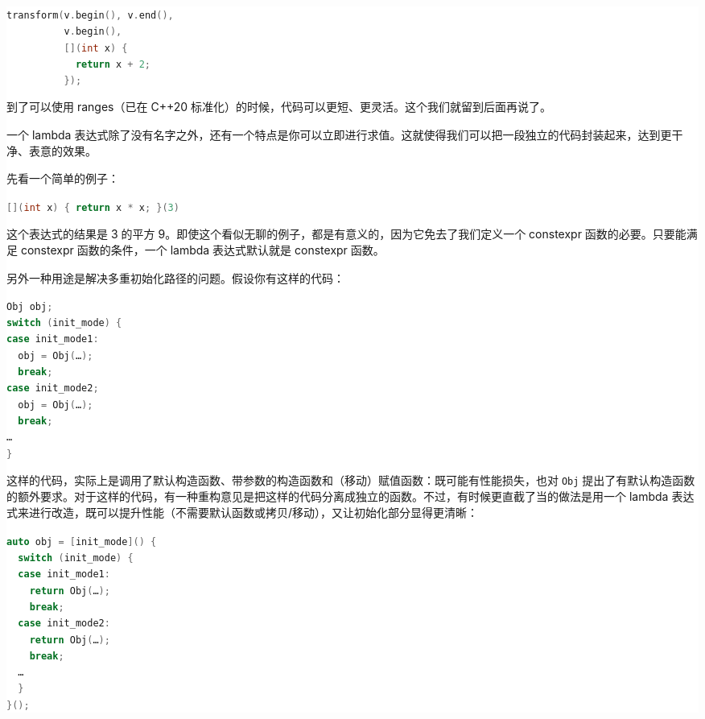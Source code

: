 ```c++
transform(v.begin(), v.end(),
          v.begin(),
          [](int x) {
            return x + 2;
          });

```

到了可以使用 ranges（已在 C++20 标准化）的时候，代码可以更短、更灵活。这个我们就留到后面再说了。

一个 lambda 表达式除了没有名字之外，还有一个特点是你可以立即进行求值。这就使得我们可以把一段独立的代码封装起来，达到更干净、表意的效果。

先看一个简单的例子：

```c++
[](int x) { return x * x; }(3)

```

这个表达式的结果是 3 的平方 9。即使这个看似无聊的例子，都是有意义的，因为它免去了我们定义一个 constexpr 函数的必要。只要能满足 constexpr 函数的条件，一个 lambda 表达式默认就是 constexpr 函数。

另外一种用途是解决多重初始化路径的问题。假设你有这样的代码：

```c++
Obj obj;
switch (init_mode) {
case init_mode1:
  obj = Obj(…);
  break;
case init_mode2;
  obj = Obj(…);
  break;
…
}

```

这样的代码，实际上是调用了默认构造函数、带参数的构造函数和（移动）赋值函数：既可能有性能损失，也对 `Obj` 提出了有默认构造函数的额外要求。对于这样的代码，有一种重构意见是把这样的代码分离成独立的函数。不过，有时候更直截了当的做法是用一个 lambda 表达式来进行改造，既可以提升性能（不需要默认函数或拷贝/移动），又让初始化部分显得更清晰：

```c++
auto obj = [init_mode]() {
  switch (init_mode) {
  case init_mode1:
    return Obj(…);
    break;
  case init_mode2:
    return Obj(…);
    break;
  …
  }
}();

```
